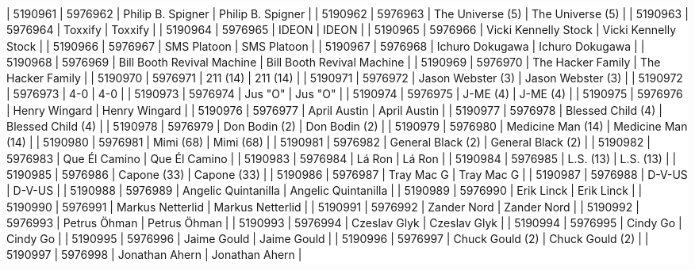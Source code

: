 | 5190961 | 5976962 | Philip B. Spigner | Philip B. Spigner |
| 5190962 | 5976963 | The Universe (5) | The Universe (5) |
| 5190963 | 5976964 | Toxxify | Toxxify |
| 5190964 | 5976965 | IDEON | IDEON |
| 5190965 | 5976966 | Vicki Kennelly Stock | Vicki Kennelly Stock |
| 5190966 | 5976967 | SMS Platoon | SMS Platoon |
| 5190967 | 5976968 | Ichuro Dokugawa | Ichuro Dokugawa |
| 5190968 | 5976969 | Bill Booth Revival Machine | Bill Booth Revival Machine |
| 5190969 | 5976970 | The Hacker Family | The Hacker Family |
| 5190970 | 5976971 | 211 (14) | 211 (14) |
| 5190971 | 5976972 | Jason Webster (3) | Jason Webster (3) |
| 5190972 | 5976973 | 4-0 | 4-0 |
| 5190973 | 5976974 | Jus "O" | Jus "O" |
| 5190974 | 5976975 | J-ME (4) | J-ME (4) |
| 5190975 | 5976976 | Henry Wingard | Henry Wingard |
| 5190976 | 5976977 | April Austin | April Austin |
| 5190977 | 5976978 | Blessed Child (4) | Blessed Child (4) |
| 5190978 | 5976979 | Don Bodin (2) | Don Bodin (2) |
| 5190979 | 5976980 | Medicine Man (14) | Medicine Man (14) |
| 5190980 | 5976981 | Mimi (68) | Mimi (68) |
| 5190981 | 5976982 | General Black (2) | General Black (2) |
| 5190982 | 5976983 | Que Él Camino | Que Él Camino |
| 5190983 | 5976984 | Lá Ron | Lá Ron |
| 5190984 | 5976985 | L.S. (13) | L.S. (13) |
| 5190985 | 5976986 | Capone (33) | Capone (33) |
| 5190986 | 5976987 | Tray Mac G | Tray Mac G |
| 5190987 | 5976988 | D-V-US | D-V-US |
| 5190988 | 5976989 | Angelic Quintanilla | Angelic Quintanilla |
| 5190989 | 5976990 | Erik Linck | Erik Linck |
| 5190990 | 5976991 | Markus Netterlid | Markus Netterlid |
| 5190991 | 5976992 | Zander Nord | Zander Nord |
| 5190992 | 5976993 | Petrus Öhman | Petrus Öhman |
| 5190993 | 5976994 | Czeslav Glyk | Czeslav Glyk |
| 5190994 | 5976995 | Cindy Go | Cindy Go |
| 5190995 | 5976996 | Jaime Gould | Jaime Gould |
| 5190996 | 5976997 | Chuck Gould (2) | Chuck Gould (2) |
| 5190997 | 5976998 | Jonathan Ahern | Jonathan Ahern |